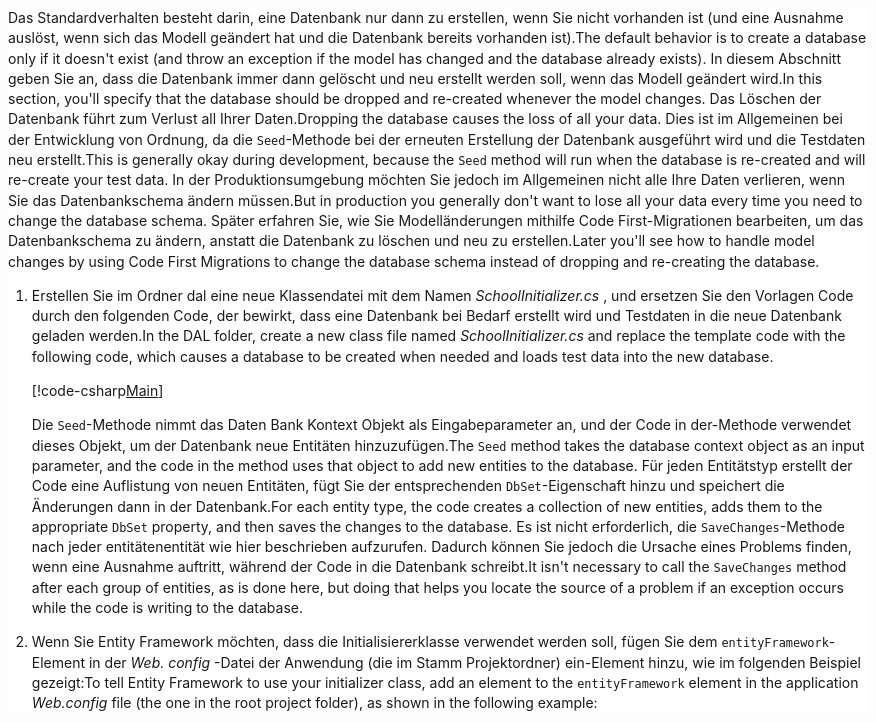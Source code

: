 <span data-ttu-id="314d9-238">Das Standardverhalten besteht darin, eine Datenbank nur dann zu erstellen, wenn Sie nicht vorhanden ist (und eine Ausnahme auslöst, wenn sich das Modell geändert hat und die Datenbank bereits vorhanden ist).</span><span class="sxs-lookup"><span data-stu-id="314d9-238">The default behavior is to create a database only if it doesn't exist (and throw an exception if the model has changed and the database already exists).</span></span> <span data-ttu-id="314d9-239">In diesem Abschnitt geben Sie an, dass die Datenbank immer dann gelöscht und neu erstellt werden soll, wenn das Modell geändert wird.</span><span class="sxs-lookup"><span data-stu-id="314d9-239">In this section, you'll specify that the database should be dropped and re-created whenever the model changes.</span></span> <span data-ttu-id="314d9-240">Das Löschen der Datenbank führt zum Verlust all Ihrer Daten.</span><span class="sxs-lookup"><span data-stu-id="314d9-240">Dropping the database causes the loss of all your data.</span></span> <span data-ttu-id="314d9-241">Dies ist im Allgemeinen bei der Entwicklung von Ordnung, da die `Seed`-Methode bei der erneuten Erstellung der Datenbank ausgeführt wird und die Testdaten neu erstellt.</span><span class="sxs-lookup"><span data-stu-id="314d9-241">This is generally okay during development, because the `Seed` method will run when the database is re-created and will re-create your test data.</span></span> <span data-ttu-id="314d9-242">In der Produktionsumgebung möchten Sie jedoch im Allgemeinen nicht alle Ihre Daten verlieren, wenn Sie das Datenbankschema ändern müssen.</span><span class="sxs-lookup"><span data-stu-id="314d9-242">But in production you generally don't want to lose all your data every time you need to change the database schema.</span></span> <span data-ttu-id="314d9-243">Später erfahren Sie, wie Sie Modelländerungen mithilfe Code First-Migrationen bearbeiten, um das Datenbankschema zu ändern, anstatt die Datenbank zu löschen und neu zu erstellen.</span><span class="sxs-lookup"><span data-stu-id="314d9-243">Later you'll see how to handle model changes by using Code First Migrations to change the database schema instead of dropping and re-creating the database.</span></span>

1. <span data-ttu-id="314d9-244">Erstellen Sie im Ordner dal eine neue Klassendatei mit dem Namen *SchoolInitializer.cs* , und ersetzen Sie den Vorlagen Code durch den folgenden Code, der bewirkt, dass eine Datenbank bei Bedarf erstellt wird und Testdaten in die neue Datenbank geladen werden.</span><span class="sxs-lookup"><span data-stu-id="314d9-244">In the DAL folder, create a new class file named *SchoolInitializer.cs* and replace the template code with the following code, which causes a database to be created when needed and loads test data into the new database.</span></span>

   [!code-csharp[Main](creating-an-entity-framework-data-model-for-an-asp-net-mvc-application/samples/sample8.cs)]

   <span data-ttu-id="314d9-245">Die `Seed`-Methode nimmt das Daten Bank Kontext Objekt als Eingabeparameter an, und der Code in der-Methode verwendet dieses Objekt, um der Datenbank neue Entitäten hinzuzufügen.</span><span class="sxs-lookup"><span data-stu-id="314d9-245">The `Seed` method takes the database context object as an input parameter, and the code in the method uses that object to add new entities to the database.</span></span> <span data-ttu-id="314d9-246">Für jeden Entitätstyp erstellt der Code eine Auflistung von neuen Entitäten, fügt Sie der entsprechenden `DbSet`-Eigenschaft hinzu und speichert die Änderungen dann in der Datenbank.</span><span class="sxs-lookup"><span data-stu-id="314d9-246">For each entity type, the code creates a collection of new  entities, adds them to the appropriate `DbSet` property, and then saves the changes to the database.</span></span> <span data-ttu-id="314d9-247">Es ist nicht erforderlich, die `SaveChanges`-Methode nach jeder entitätenentität wie hier beschrieben aufzurufen. Dadurch können Sie jedoch die Ursache eines Problems finden, wenn eine Ausnahme auftritt, während der Code in die Datenbank schreibt.</span><span class="sxs-lookup"><span data-stu-id="314d9-247">It isn't necessary to call the `SaveChanges` method after each group of entities, as is done here, but doing that helps you locate the source of a problem if an exception occurs while the code is writing to the database.</span></span>

2. <span data-ttu-id="314d9-248">Wenn Sie Entity Framework möchten, dass die Initialisiererklasse verwendet werden soll, fügen Sie dem `entityFramework`-Element in der *Web. config* -Datei der Anwendung (die im Stamm Projektordner) ein-Element hinzu, wie im folgenden Beispiel gezeigt:</span><span class="sxs-lookup"><span data-stu-id="314d9-248">To tell Entity Framework to use your initializer class, add an element to the `entityFramework` element in the application *Web.config* file (the one in the root project folder), as shown in the following example:</span></span>
